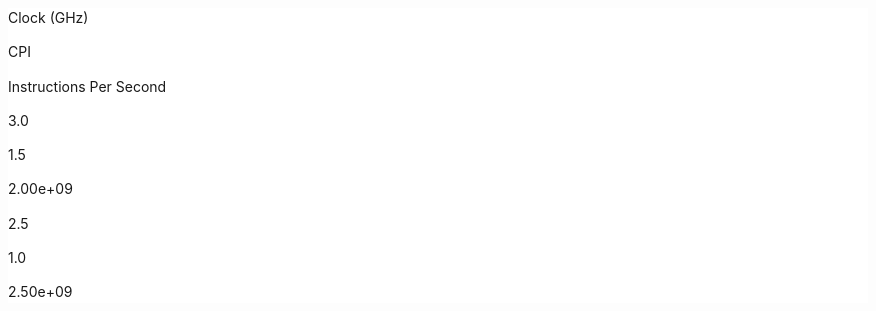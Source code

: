 <tr>

<th style="text-align:right;">

Clock (GHz)

</th>

<th style="text-align:right;">

CPI

</th>

<th style="text-align:right;">

Instructions Per Second

</th>

</tr>

</thead>

<tbody>

<tr>

<td style="text-align:right;">

3.0

</td>

<td style="text-align:right;">

1.5

</td>

<td style="text-align:right;">

2.00e+09

</td>

</tr>

<tr>

<td style="text-align:right;">

2.5

</td>

<td style="text-align:right;">

1.0

</td>

<td style="text-align:right;">

2.50e+09
